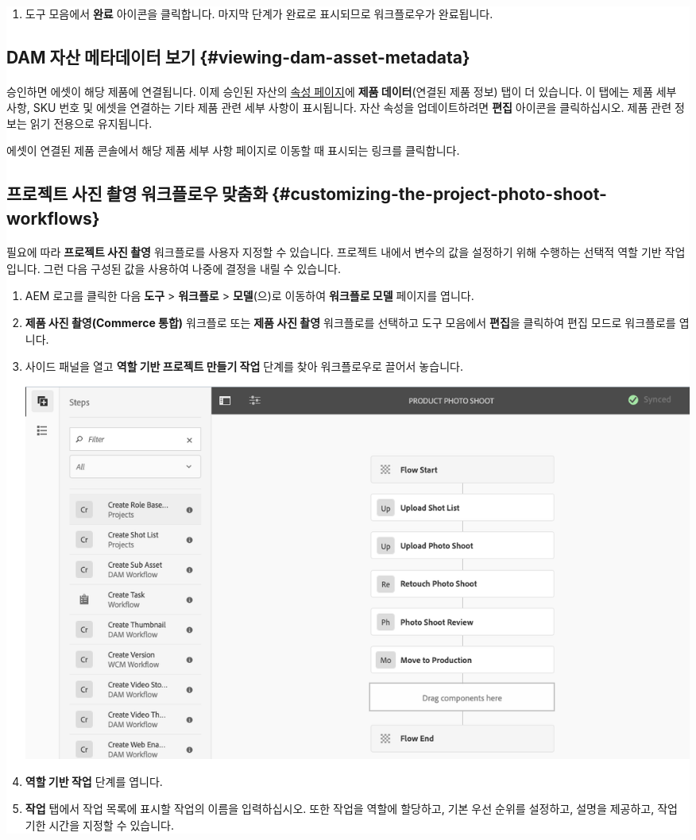 1. 도구 모음에서 **완료** 아이콘을 클릭합니다. 마지막 단계가 완료로 표시되므로 워크플로우가 완료됩니다.

## DAM 자산 메타데이터 보기 {#viewing-dam-asset-metadata}

승인하면 에셋이 해당 제품에 연결됩니다. 이제 승인된 자산의 [속성 페이지](/help/assets/manage-assets.md#editing-properties)에 **제품 데이터**(연결된 제품 정보) 탭이 더 있습니다. 이 탭에는 제품 세부 사항, SKU 번호 및 에셋을 연결하는 기타 제품 관련 세부 사항이 표시됩니다. 자산 속성을 업데이트하려면 **편집** 아이콘을 클릭하십시오. 제품 관련 정보는 읽기 전용으로 유지됩니다.

에셋이 연결된 제품 콘솔에서 해당 제품 세부 사항 페이지로 이동할 때 표시되는 링크를 클릭합니다.

## 프로젝트 사진 촬영 워크플로우 맞춤화 {#customizing-the-project-photo-shoot-workflows}

필요에 따라 **프로젝트 사진 촬영** 워크플로를 사용자 지정할 수 있습니다. 프로젝트 내에서 변수의 값을 설정하기 위해 수행하는 선택적 역할 기반 작업입니다. 그런 다음 구성된 값을 사용하여 나중에 결정을 내릴 수 있습니다.

1. AEM 로고를 클릭한 다음 **도구** > **워크플로** > **모델**(으)로 이동하여 **워크플로 모델** 페이지를 엽니다.
1. **제품 사진 촬영(Commerce 통합)** 워크플로 또는 **제품 사진 촬영** 워크플로를 선택하고 도구 모음에서 **편집**&#x200B;을 클릭하여 편집 모드로 워크플로를 엽니다.
1. 사이드 패널을 열고 **역할 기반 프로젝트 만들기 작업** 단계를 찾아 워크플로우로 끌어서 놓습니다.

   ![역할 기반 프로젝트 작업 만들기](assets/project-model-role-based.png)

1. **역할 기반 작업** 단계를 엽니다.
1. **작업** 탭에서 작업 목록에 표시할 작업의 이름을 입력하십시오. 또한 작업을 역할에 할당하고, 기본 우선 순위를 설정하고, 설명을 제공하고, 작업 기한 시간을 지정할 수 있습니다.
